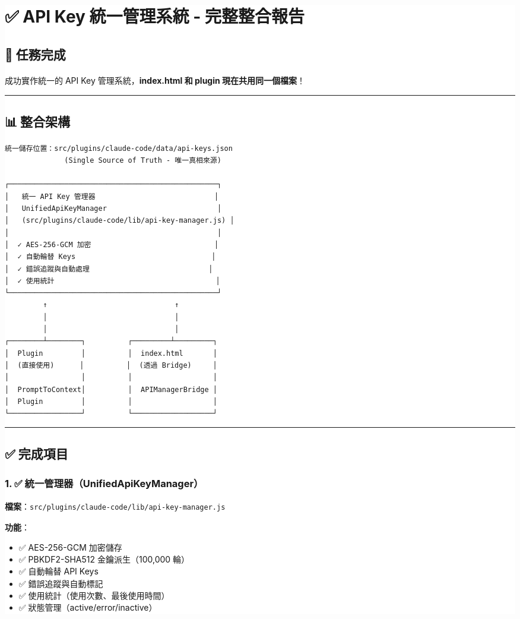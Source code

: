 # ✅ API Key 統一管理系統 - 完整整合報告

## 🎉 任務完成

成功實作統一的 API Key 管理系統，**index.html 和 plugin 現在共用同一個檔案**！

---

## 📊 整合架構

```
統一儲存位置：src/plugins/claude-code/data/api-keys.json
              (Single Source of Truth - 唯一真相來源)

┌─────────────────────────────────────────────────┐
│   統一 API Key 管理器                            │
│   UnifiedApiKeyManager                          │
│   (src/plugins/claude-code/lib/api-key-manager.js) │
│                                                 │
│  ✓ AES-256-GCM 加密                             │
│  ✓ 自動輪替 Keys                                │
│  ✓ 錯誤追蹤與自動處理                            │
│  ✓ 使用統計                                      │
└─────────────────────────────────────────────────┘
         ↑                              ↑
         │                              │
         │                              │
┌────────┴────────┐          ┌─────────┴─────────┐
│  Plugin         │          │  index.html       │
│  (直接使用)      │          │  (透過 Bridge)     │
│                 │          │                   │
│  PromptToContext│          │  APIManagerBridge │
│  Plugin         │          │                   │
└─────────────────┘          └───────────────────┘
```

---

## ✅ 完成項目

### 1. ✅ 統一管理器（UnifiedApiKeyManager）

**檔案**：`src/plugins/claude-code/lib/api-key-manager.js`

**功能**：
- ✅ AES-256-GCM 加密儲存
- ✅ PBKDF2-SHA512 金鑰派生（100,000 輪）
- ✅ 自動輪替 API Keys
- ✅ 錯誤追蹤與自動標記
- ✅ 使用統計（使用次數、最後使用時間）
- ✅ 狀態管理（active/error/inactive）
